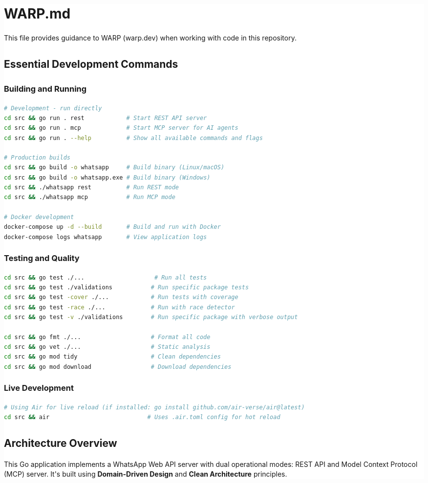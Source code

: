 # WARP.md

This file provides guidance to WARP (warp.dev) when working with code in this repository.

## Essential Development Commands

### Building and Running

```bash
# Development - run directly
cd src && go run . rest            # Start REST API server
cd src && go run . mcp             # Start MCP server for AI agents
cd src && go run . --help          # Show all available commands and flags

# Production builds
cd src && go build -o whatsapp     # Build binary (Linux/macOS)
cd src && go build -o whatsapp.exe # Build binary (Windows)
cd src && ./whatsapp rest          # Run REST mode
cd src && ./whatsapp mcp           # Run MCP mode

# Docker development
docker-compose up -d --build       # Build and run with Docker
docker-compose logs whatsapp       # View application logs
```

### Testing and Quality

```bash
cd src && go test ./...                    # Run all tests
cd src && go test ./validations           # Run specific package tests
cd src && go test -cover ./...            # Run tests with coverage
cd src && go test -race ./...             # Run with race detector
cd src && go test -v ./validations        # Run specific package with verbose output

cd src && go fmt ./...                    # Format all code
cd src && go vet ./...                    # Static analysis
cd src && go mod tidy                     # Clean dependencies
cd src && go mod download                 # Download dependencies
```

### Live Development

```bash
# Using Air for live reload (if installed: go install github.com/air-verse/air@latest)
cd src && air                            # Uses .air.toml config for hot reload
```

## Architecture Overview

This Go application implements a WhatsApp Web API server with dual operational modes: REST API and Model Context Protocol (MCP) server. It's built using **Domain-Driven Design** and **Clean Architecture** principles.
